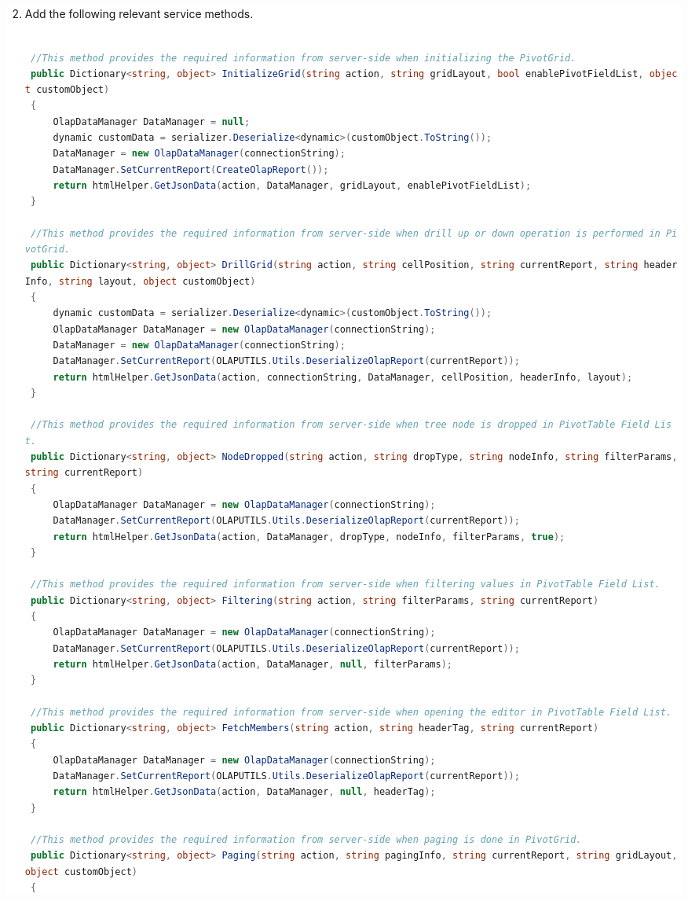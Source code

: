 2. Add the following relevant service methods.

   ~~~ cs

    //This method provides the required information from server-side when initializing the PivotGrid. 
    public Dictionary<string, object> InitializeGrid(string action, string gridLayout, bool enablePivotFieldList, object customObject)
    {
        OlapDataManager DataManager = null;
        dynamic customData = serializer.Deserialize<dynamic>(customObject.ToString());
        DataManager = new OlapDataManager(connectionString);
        DataManager.SetCurrentReport(CreateOlapReport());
        return htmlHelper.GetJsonData(action, DataManager, gridLayout, enablePivotFieldList);
    }

	//This method provides the required information from server-side when drill up or down operation is performed in PivotGrid.
    public Dictionary<string, object> DrillGrid(string action, string cellPosition, string currentReport, string headerInfo, string layout, object customObject)
    {
        dynamic customData = serializer.Deserialize<dynamic>(customObject.ToString());
        OlapDataManager DataManager = new OlapDataManager(connectionString);
        DataManager = new OlapDataManager(connectionString);
        DataManager.SetCurrentReport(OLAPUTILS.Utils.DeserializeOlapReport(currentReport));
        return htmlHelper.GetJsonData(action, connectionString, DataManager, cellPosition, headerInfo, layout);
    }

	//This method provides the required information from server-side when tree node is dropped in PivotTable Field List.
    public Dictionary<string, object> NodeDropped(string action, string dropType, string nodeInfo, string filterParams, string currentReport)
    {
        OlapDataManager DataManager = new OlapDataManager(connectionString);
        DataManager.SetCurrentReport(OLAPUTILS.Utils.DeserializeOlapReport(currentReport));
        return htmlHelper.GetJsonData(action, DataManager, dropType, nodeInfo, filterParams, true);
    }

	//This method provides the required information from server-side when filtering values in PivotTable Field List.
    public Dictionary<string, object> Filtering(string action, string filterParams, string currentReport)
    {
        OlapDataManager DataManager = new OlapDataManager(connectionString);
        DataManager.SetCurrentReport(OLAPUTILS.Utils.DeserializeOlapReport(currentReport));
        return htmlHelper.GetJsonData(action, DataManager, null, filterParams);
    }

	//This method provides the required information from server-side when opening the editor in PivotTable Field List.
    public Dictionary<string, object> FetchMembers(string action, string headerTag, string currentReport)
    {
        OlapDataManager DataManager = new OlapDataManager(connectionString);
        DataManager.SetCurrentReport(OLAPUTILS.Utils.DeserializeOlapReport(currentReport));
        return htmlHelper.GetJsonData(action, DataManager, null, headerTag);
    }

	//This method provides the required information from server-side when paging is done in PivotGrid.
    public Dictionary<string, object> Paging(string action, string pagingInfo, string currentReport, string gridLayout, object customObject)
    {
   ~~~